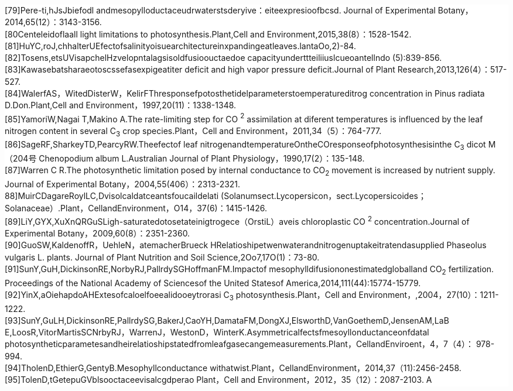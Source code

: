 [79]Pere-ti,hJsJbiefodl andmesopylloductaceudrwaterstsderyive：eiteexpresioofbcsd. Journal of Experimental Botany，2014,65(12）：3143-3156.   
[80Centeleidoflaall light limitations to photosynthesis.Plant,Cell and Environment,2015,38(8）：1528-1542.   
[81]HuYC,roJ,chhalterUEfectofsalinityoisuearchitectureinxpandingeatleaves.lantaOo,2)-84.   
[82]Tosens,etsUVisapchelHzvelopntalagsisoldfusioouctaedoe capacityunderttteiliiuslcueoantellndo (5):839-856.   
[83]Kawasebatsharaeotoscssefasexpigeatiter deficit and high vapor pressure deficit.Journal of Plant Research,2013,126(4）：517-527.   
[84]WalerfAS，WitedDisterW，KelirFThresponsefpotosthetidelparameterstoemperatureditrog concentration in Pinus radiata D.Don.Plant,Cell and Environment，1997,20(11)：1338-1348.   
[85]YamoriW,Nagai T,Makino A.The rate-limiting step for CO $^ 2$ assimilation at diferent temperatures is influenced by the leaf nitrogen content in several $\mathrm { C } _ { 3 }$ crop species.Plant，Cell and Environment，2011,34（5）：764-777.   
[86]SageRF,SharkeyTD,PearcyRW.Theefectof leaf nitrogenandtemperatureOntheCOresponseofphotosynthesisinthe $\mathrm { C } _ { 3 }$ dicot $\mathrm { M }$ （204号 Chenopodium album L.Australian Journal of Plant Physiology，1990,17(2）：135-148.   
[87]Warren C R.The photosynthetic limitation posed by internal conductance to $\mathrm { C O } _ { 2 }$ movement is increased by nutrient supply. Journal of Experimental Botany，2004,55(406）：2313-2321.   
88]MuirCDagareRoylLC,Dvisolcaldatceantsfoucaildelati (Solanumsect.Lycopersicon，sect.Lycopersicoides；Solanaceae）.Plant，CellandEnvironment，O14，37(6)：1415-1426.   
[89]LiY,GYX,XuXnQRGuSLigh-saturatedotosetateinigtrogece（OrstiL）aveis chloroplastic CO $^ 2$ concentration.Journal of Experimental Botany，2009,60(8）：2351-2360.   
[90]GuoSW,KaldenoffR，UehleN，atemacherBrueck HRelatioshipetwenwaterandnitrogenuptakeitratendasupplied Phaseolus vulgaris L. plants. Journal of Plant Nutrition and Soil Science,2Oo7,17O(1)：73-80.   
[91]SunY,GuH,DickinsonRE,NorbyRJ,PallrdySGHoffmanFM.Impactof mesophylldifusiononestimatedgloballand $\mathrm { C O } _ { 2 }$ fertilization. Proceedings of the National Academy of Sciencesof the United Statesof America,2014,111(44):15774-15779.   
[92]YinX,aOiehapdoAHExtesofcaloelfoeealidooeytrorasi $\mathrm { C } _ { 3 }$ photosynthesis.Plant，Cell and Environment，,2004，27(10）：1211-1222.   
[93]SunY,GuLH,DickinsonRE,PallrdySG,BakerJ,CaoYH,DamataFM,DongXJ,ElsworthD,VanGoethemD,JensenAM,LaB E,LoosR,VitorMartisSCNrbyRJ，WarrenJ，WestonD，WinterK.Asymmetricalfectsfmesoyllonductanceonfdatal photosyntheticparametesandheirelatioshipstatedfromleafgasecangemeasurements.Plant，CellandEnviroent，4，7（4）： 978-994.   
[94]TholenD,EthierG,GentyB.Mesophyllconductance withatwist.Plant，CellandEnvironment，2014,37（11):2456-2458.   
[95]TolenD,tGetepuGVblsooctaceevisalcgdperao Plant，Cell and Environment，2012，35（12）：2087-2103. A
